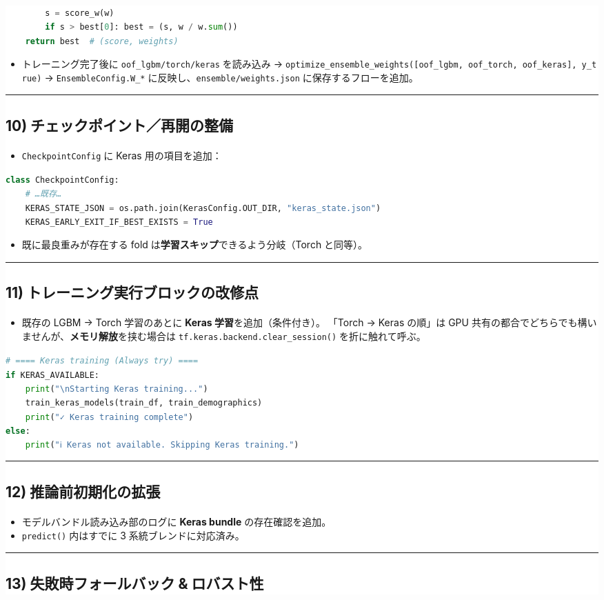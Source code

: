 ```python
        s = score_w(w)
        if s > best[0]: best = (s, w / w.sum())
    return best  # (score, weights)
```

* トレーニング完了後に `oof_lgbm/torch/keras` を読み込み → `optimize_ensemble_weights([oof_lgbm, oof_torch, oof_keras], y_true)` →
  `EnsembleConfig.W_*` に反映し、`ensemble/weights.json` に保存するフローを追加。

---

## 10) チェックポイント／再開の整備

* `CheckpointConfig` に Keras 用の項目を追加：

```python
class CheckpointConfig:
    # …既存…
    KERAS_STATE_JSON = os.path.join(KerasConfig.OUT_DIR, "keras_state.json")
    KERAS_EARLY_EXIT_IF_BEST_EXISTS = True
```

* 既に最良重みが存在する fold は**学習スキップ**できるよう分岐（Torch と同等）。

---

## 11) トレーニング実行ブロックの改修点

* 既存の LGBM → Torch 学習のあとに **Keras 学習**を追加（条件付き）。
  「Torch → Keras の順」は GPU 共有の都合でどちらでも構いませんが、**メモリ解放**を挟む場合は `tf.keras.backend.clear_session()` を折に触れて呼ぶ。

```python
# ==== Keras training (Always try) ====
if KERAS_AVAILABLE:
    print("\nStarting Keras training...")
    train_keras_models(train_df, train_demographics)
    print("✓ Keras training complete")
else:
    print("ℹ️ Keras not available. Skipping Keras training.")
```

---

## 12) 推論前初期化の拡張

* モデルバンドル読み込み部のログに **Keras bundle** の存在確認を追加。
* `predict()` 内はすでに 3 系統ブレンドに対応済み。

---

## 13) 失敗時フォールバック & ロバスト性
